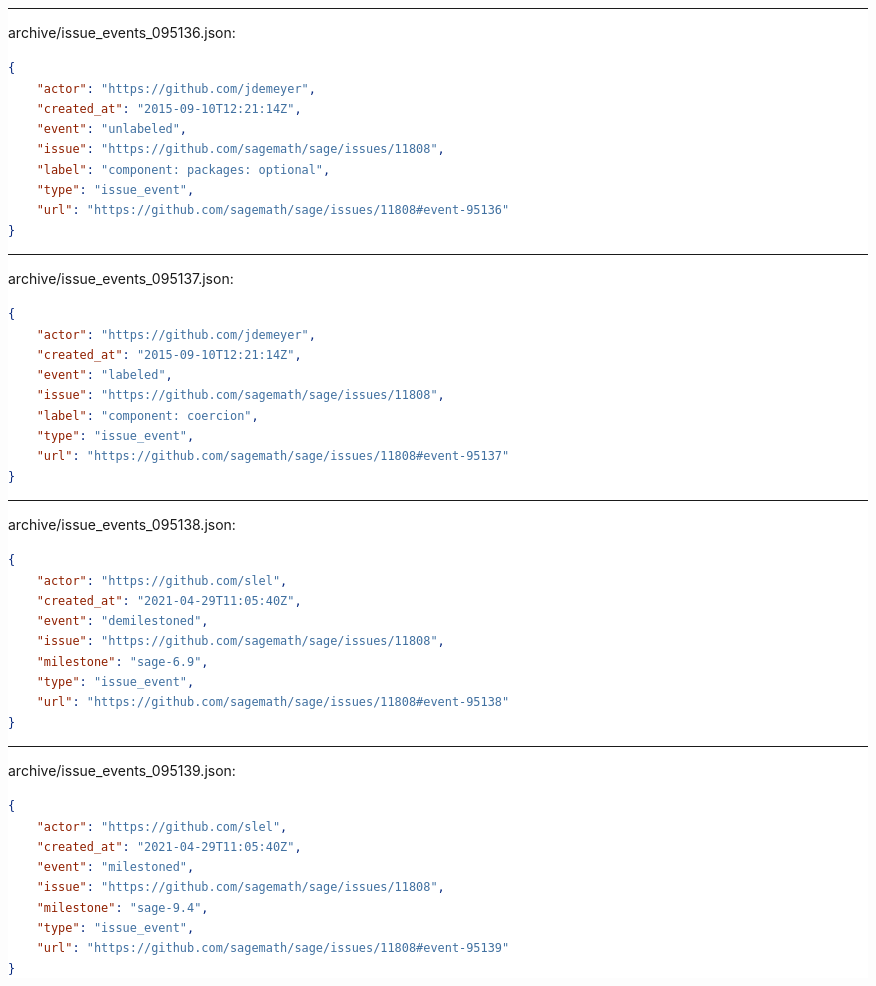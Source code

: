 

---

archive/issue_events_095136.json:
```json
{
    "actor": "https://github.com/jdemeyer",
    "created_at": "2015-09-10T12:21:14Z",
    "event": "unlabeled",
    "issue": "https://github.com/sagemath/sage/issues/11808",
    "label": "component: packages: optional",
    "type": "issue_event",
    "url": "https://github.com/sagemath/sage/issues/11808#event-95136"
}
```



---

archive/issue_events_095137.json:
```json
{
    "actor": "https://github.com/jdemeyer",
    "created_at": "2015-09-10T12:21:14Z",
    "event": "labeled",
    "issue": "https://github.com/sagemath/sage/issues/11808",
    "label": "component: coercion",
    "type": "issue_event",
    "url": "https://github.com/sagemath/sage/issues/11808#event-95137"
}
```



---

archive/issue_events_095138.json:
```json
{
    "actor": "https://github.com/slel",
    "created_at": "2021-04-29T11:05:40Z",
    "event": "demilestoned",
    "issue": "https://github.com/sagemath/sage/issues/11808",
    "milestone": "sage-6.9",
    "type": "issue_event",
    "url": "https://github.com/sagemath/sage/issues/11808#event-95138"
}
```



---

archive/issue_events_095139.json:
```json
{
    "actor": "https://github.com/slel",
    "created_at": "2021-04-29T11:05:40Z",
    "event": "milestoned",
    "issue": "https://github.com/sagemath/sage/issues/11808",
    "milestone": "sage-9.4",
    "type": "issue_event",
    "url": "https://github.com/sagemath/sage/issues/11808#event-95139"
}
```
